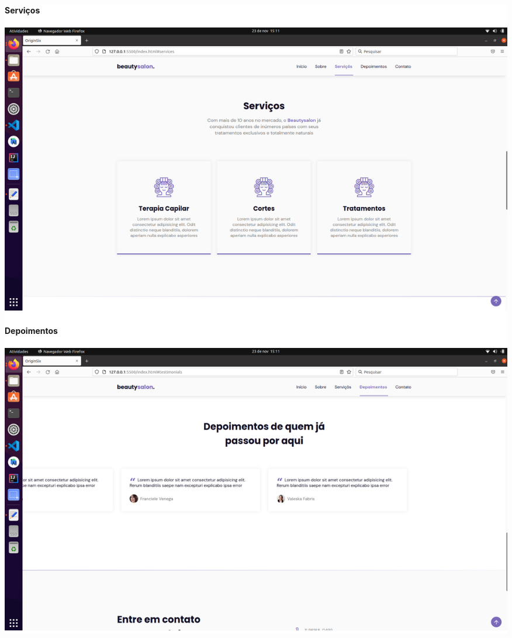 #### Serviços
<img src='./nlw-originsix/img/servicos.png ' width='100%'/>

#### Depoimentos
<img src='./nlw-originsix/img/depoimentos.png ' width='100%'/>
